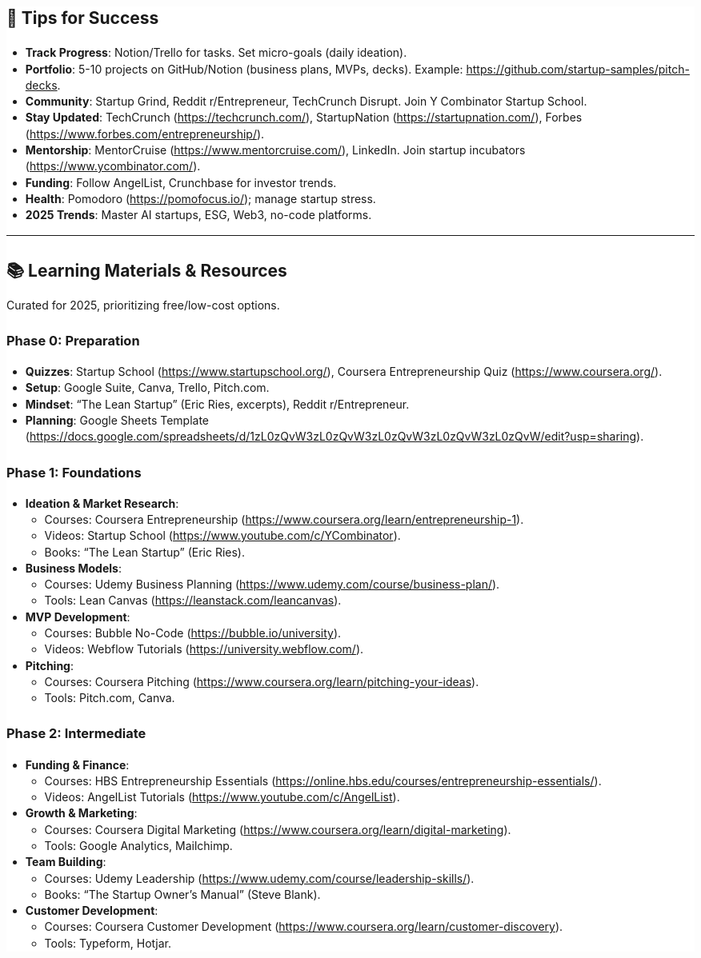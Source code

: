 
## 🎯 Tips for Success
- **Track Progress**: Notion/Trello for tasks. Set micro-goals (daily ideation).  
- **Portfolio**: 5-10 projects on GitHub/Notion (business plans, MVPs, decks). Example: https://github.com/startup-samples/pitch-decks.  
- **Community**: Startup Grind, Reddit r/Entrepreneur, TechCrunch Disrupt. Join Y Combinator Startup School.  
- **Stay Updated**: TechCrunch (https://techcrunch.com/), StartupNation (https://startupnation.com/), Forbes (https://www.forbes.com/entrepreneurship/).  
- **Mentorship**: MentorCruise (https://www.mentorcruise.com/), LinkedIn. Join startup incubators (https://www.ycombinator.com/).  
- **Funding**: Follow AngelList, Crunchbase for investor trends.  
- **Health**: Pomodoro (https://pomofocus.io/); manage startup stress.  
- **2025 Trends**: Master AI startups, ESG, Web3, no-code platforms.

---

## 📚 Learning Materials & Resources
Curated for 2025, prioritizing free/low-cost options.  

### Phase 0: Preparation
- **Quizzes**: Startup School (https://www.startupschool.org/), Coursera Entrepreneurship Quiz (https://www.coursera.org/).  
- **Setup**: Google Suite, Canva, Trello, Pitch.com.  
- **Mindset**: “The Lean Startup” (Eric Ries, excerpts), Reddit r/Entrepreneur.  
- **Planning**: Google Sheets Template (https://docs.google.com/spreadsheets/d/1zL0zQvW3zL0zQvW3zL0zQvW3zL0zQvW3zL0zQvW/edit?usp=sharing).  

### Phase 1: Foundations
- **Ideation & Market Research**:  
  - Courses: Coursera Entrepreneurship (https://www.coursera.org/learn/entrepreneurship-1).  
  - Videos: Startup School (https://www.youtube.com/c/YCombinator).  
  - Books: “The Lean Startup” (Eric Ries).  
- **Business Models**:  
  - Courses: Udemy Business Planning (https://www.udemy.com/course/business-plan/).  
  - Tools: Lean Canvas (https://leanstack.com/leancanvas).  
- **MVP Development**:  
  - Courses: Bubble No-Code (https://bubble.io/university).  
  - Videos: Webflow Tutorials (https://university.webflow.com/).  
- **Pitching**:  
  - Courses: Coursera Pitching (https://www.coursera.org/learn/pitching-your-ideas).  
  - Tools: Pitch.com, Canva.  

### Phase 2: Intermediate
- **Funding & Finance**:  
  - Courses: HBS Entrepreneurship Essentials (https://online.hbs.edu/courses/entrepreneurship-essentials/).  
  - Videos: AngelList Tutorials (https://www.youtube.com/c/AngelList).  
- **Growth & Marketing**:  
  - Courses: Coursera Digital Marketing (https://www.coursera.org/learn/digital-marketing).  
  - Tools: Google Analytics, Mailchimp.  
- **Team Building**:  
  - Courses: Udemy Leadership (https://www.udemy.com/course/leadership-skills/).  
  - Books: “The Startup Owner’s Manual” (Steve Blank).  
- **Customer Development**:  
  - Courses: Coursera Customer Development (https://www.coursera.org/learn/customer-discovery).  
  - Tools: Typeform, Hotjar.  
